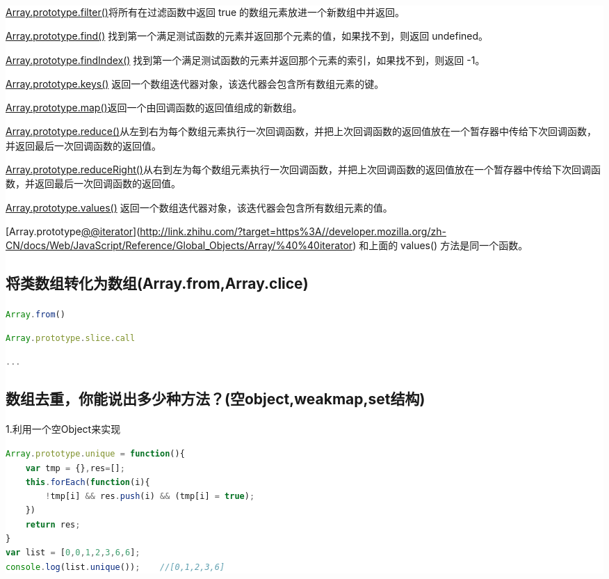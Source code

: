 [Array.prototype.filter()](http://link.zhihu.com/?target=https%3A//developer.mozilla.org/zh-CN/docs/Web/JavaScript/Reference/Global_Objects/Array/filter)将所有在过滤函数中返回 true 的数组元素放进一个新数组中并返回。

[Array.prototype.find()](http://link.zhihu.com/?target=https%3A//developer.mozilla.org/zh-CN/docs/Web/JavaScript/Reference/Global_Objects/Array/find) 找到第一个满足测试函数的元素并返回那个元素的值，如果找不到，则返回 undefined。

[Array.prototype.findIndex()](http://link.zhihu.com/?target=https%3A//developer.mozilla.org/zh-CN/docs/Web/JavaScript/Reference/Global_Objects/Array/findIndex) 找到第一个满足测试函数的元素并返回那个元素的索引，如果找不到，则返回 -1。

[Array.prototype.keys()](http://link.zhihu.com/?target=https%3A//developer.mozilla.org/zh-CN/docs/Web/JavaScript/Reference/Global_Objects/Array/keys) 返回一个数组迭代器对象，该迭代器会包含所有数组元素的键。

[Array.prototype.map()](http://link.zhihu.com/?target=https%3A//developer.mozilla.org/zh-CN/docs/Web/JavaScript/Reference/Global_Objects/Array/map)返回一个由回调函数的返回值组成的新数组。

[Array.prototype.reduce()](http://link.zhihu.com/?target=https%3A//developer.mozilla.org/zh-CN/docs/Web/JavaScript/Reference/Global_Objects/Array/reduce)从左到右为每个数组元素执行一次回调函数，并把上次回调函数的返回值放在一个暂存器中传给下次回调函数，并返回最后一次回调函数的返回值。

[Array.prototype.reduceRight()](http://link.zhihu.com/?target=https%3A//developer.mozilla.org/zh-CN/docs/Web/JavaScript/Reference/Global_Objects/Array/reduceRight)从右到左为每个数组元素执行一次回调函数，并把上次回调函数的返回值放在一个暂存器中传给下次回调函数，并返回最后一次回调函数的返回值。

[Array.prototype.values()](http://link.zhihu.com/?target=https%3A//developer.mozilla.org/zh-CN/docs/Web/JavaScript/Reference/Global_Objects/Array/values) 返回一个数组迭代器对象，该迭代器会包含所有数组元素的值。

[Array.prototype[@@iterator]()](http://link.zhihu.com/?target=https%3A//developer.mozilla.org/zh-CN/docs/Web/JavaScript/Reference/Global_Objects/Array/%40%40iterator) 和上面的 values() 方法是同一个函数。

## 将类数组转化为数组(Array.from,Array.clice)

```js
Array.from()
```

```js
Array.prototype.slice.call
```

```js
...
```

## 数组去重，你能说出多少种方法？(空object,weakmap,set结构)

1.利用一个空Object来实现

```js
Array.prototype.unique = function(){
	var tmp = {},res=[];
	this.forEach(function(i){
		!tmp[i] && res.push(i) && (tmp[i] = true);
	})
	return res;
}
var list = [0,0,1,2,3,6,6];
console.log(list.unique());    //[0,1,2,3,6]
```
